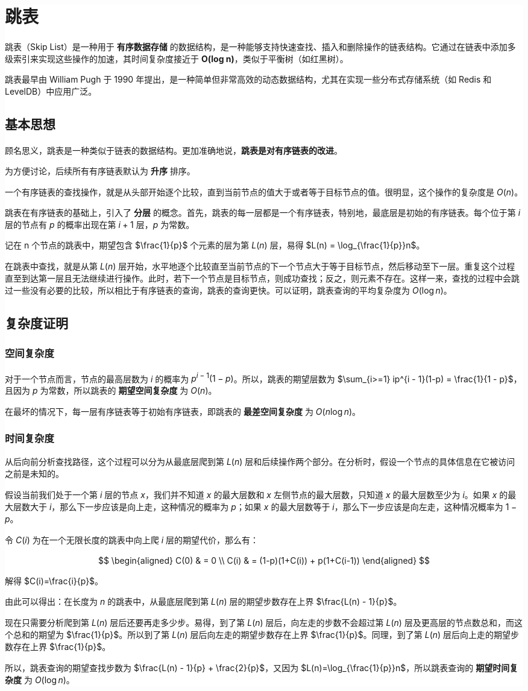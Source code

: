 # 跳表

跳表（Skip List）是一种用于 **有序数据存储** 的数据结构，是一种能够支持快速查找、插入和删除操作的链表结构。它通过在链表中添加多级索引来实现这些操作的加速，其时间复杂度接近于 **O(log n)**，类似于平衡树（如红黑树）。

跳表最早由 William Pugh 于 1990 年提出，是一种简单但非常高效的动态数据结构，尤其在实现一些分布式存储系统（如 Redis 和 LevelDB）中应用广泛。

## 基本思想

顾名思义，跳表是一种类似于链表的数据结构。更加准确地说，**跳表是对有序链表的改进**。

为方便讨论，后续所有有序链表默认为 **升序** 排序。

一个有序链表的查找操作，就是从头部开始逐个比较，直到当前节点的值大于或者等于目标节点的值。很明显，这个操作的复杂度是 $O(n)$。

跳表在有序链表的基础上，引入了 **分层** 的概念。首先，跳表的每一层都是一个有序链表，特别地，最底层是初始的有序链表。每个位于第 $i$ 层的节点有 $p$ 的概率出现在第 $i+1$ 层，$p$ 为常数。

记在 n 个节点的跳表中，期望包含 $\frac{1}{p}$ 个元素的层为第 $L(n)$ 层，易得 $L(n) = \log_{\frac{1}{p}}n$。

在跳表中查找，就是从第 $L(n)$ 层开始，水平地逐个比较直至当前节点的下一个节点大于等于目标节点，然后移动至下一层。重复这个过程直至到达第一层且无法继续进行操作。此时，若下一个节点是目标节点，则成功查找；反之，则元素不存在。这样一来，查找的过程中会跳过一些没有必要的比较，所以相比于有序链表的查询，跳表的查询更快。可以证明，跳表查询的平均复杂度为 $O(\log n)$。

## 复杂度证明

### 空间复杂度

对于一个节点而言，节点的最高层数为 $i$ 的概率为 $p^{i-1}(1 - p)$。所以，跳表的期望层数为 $\sum_{i>=1} ip^{i - 1}(1-p) = \frac{1}{1 - p}$，且因为 $p$ 为常数，所以跳表的 **期望空间复杂度** 为 $O(n)$。

在最坏的情况下，每一层有序链表等于初始有序链表，即跳表的 **最差空间复杂度** 为 $O(n \log n)$。

### 时间复杂度

从后向前分析查找路径，这个过程可以分为从最底层爬到第 $L(n)$ 层和后续操作两个部分。在分析时，假设一个节点的具体信息在它被访问之前是未知的。

假设当前我们处于一个第 $i$ 层的节点 $x$，我们并不知道 $x$ 的最大层数和 $x$ 左侧节点的最大层数，只知道 $x$ 的最大层数至少为 $i$。如果 $x$ 的最大层数大于 $i$，那么下一步应该是向上走，这种情况的概率为 $p$；如果 $x$ 的最大层数等于 $i$，那么下一步应该是向左走，这种情况概率为 $1-p$。

令 $C(i)$ 为在一个无限长度的跳表中向上爬 $i$ 层的期望代价，那么有：

$$
\begin{aligned}
C(0) & = 0 \\
C(i) & = (1-p)(1+C(i)) + p(1+C(i-1))
\end{aligned}
$$

解得 $C(i)=\frac{i}{p}$。

由此可以得出：在长度为 $n$ 的跳表中，从最底层爬到第 $L(n)$ 层的期望步数存在上界 $\frac{L(n) - 1}{p}$。

现在只需要分析爬到第 $L(n)$ 层后还要再走多少步。易得，到了第 $L(n)$ 层后，向左走的步数不会超过第 $L(n)$ 层及更高层的节点数总和，而这个总和的期望为 $\frac{1}{p}$。所以到了第 $L(n)$ 层后向左走的期望步数存在上界 $\frac{1}{p}$。同理，到了第 $L(n)$ 层后向上走的期望步数存在上界 $\frac{1}{p}$。

所以，跳表查询的期望查找步数为 $\frac{L(n) - 1}{p} + \frac{2}{p}$，又因为 $L(n)=\log_{\frac{1}{p}}n$，所以跳表查询的 **期望时间复杂度** 为 $O(\log n)$。
